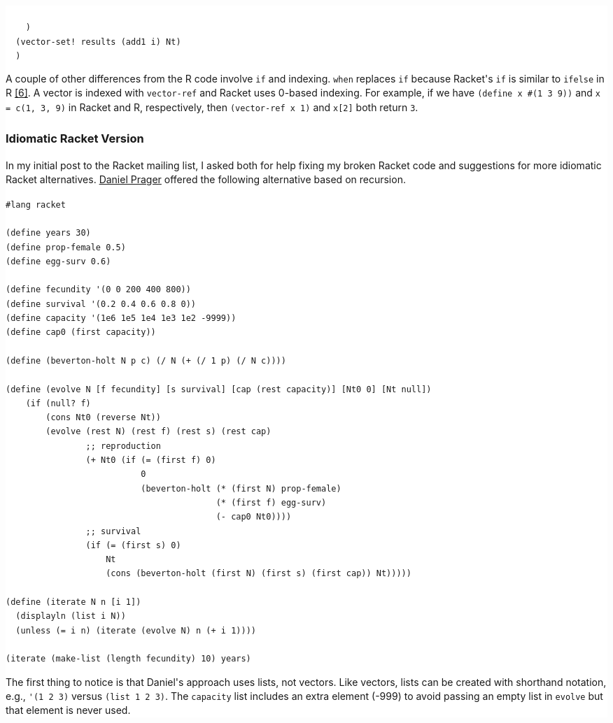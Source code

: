 ```

    )
  (vector-set! results (add1 i) Nt)
  )
```
A couple of other differences from the R code involve `if` and indexing. `when` replaces `if` because Racket's `if` is similar to `ifelse` in R [[6]](#6). A vector is indexed with `vector-ref` and Racket uses 0-based indexing. For example, if we have `(define x #(1 3 9))` and `x = c(1, 3, 9)` in Racket and R, respectively, then `(vector-ref x 1)` and `x[2]` both return `3`.

### Idiomatic Racket Version

In my initial post to the Racket mailing list, I asked both for help fixing my broken Racket code and suggestions for more idiomatic Racket alternatives. [Daniel Prager](https://github.com/danprager) offered the following alternative based on recursion.

```
#lang racket

(define years 30)
(define prop-female 0.5)
(define egg-surv 0.6)

(define fecundity '(0 0 200 400 800))
(define survival '(0.2 0.4 0.6 0.8 0))
(define capacity '(1e6 1e5 1e4 1e3 1e2 -9999))
(define cap0 (first capacity))

(define (beverton-holt N p c) (/ N (+ (/ 1 p) (/ N c))))

(define (evolve N [f fecundity] [s survival] [cap (rest capacity)] [Nt0 0] [Nt null])
    (if (null? f)
        (cons Nt0 (reverse Nt))
        (evolve (rest N) (rest f) (rest s) (rest cap)
                ;; reproduction
                (+ Nt0 (if (= (first f) 0)
                           0
                           (beverton-holt (* (first N) prop-female)
                                          (* (first f) egg-surv)
                                          (- cap0 Nt0))))
                ;; survival
                (if (= (first s) 0)
                    Nt
                    (cons (beverton-holt (first N) (first s) (first cap)) Nt)))))

(define (iterate N n [i 1])
  (displayln (list i N))
  (unless (= i n) (iterate (evolve N) n (+ i 1))))

(iterate (make-list (length fecundity) 10) years)
```
The first thing to notice is that Daniel's approach uses lists, not vectors. Like vectors, lists can be created with shorthand notation, e.g., `'(1 2 3)` versus `(list 1 2 3)`. The `capacity` list includes an extra element (-999) to avoid passing an empty list in `evolve` but that element is never used. 
